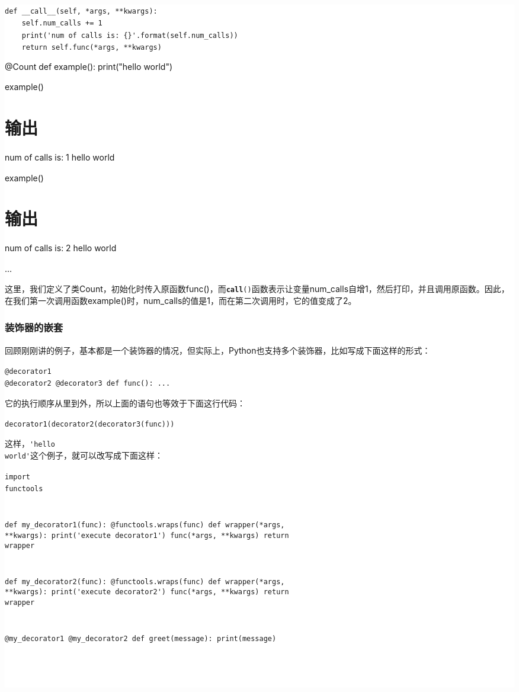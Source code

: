     def __call__(self, *args, **kwargs):
        self.num_calls += 1
        print('num of calls is: {}'.format(self.num_calls))
        return self.func(*args, **kwargs)

@Count
def example():
    print(&quot;hello world&quot;)

example()

# 输出
num of calls is: 1
hello world

example()

# 输出
num of calls is: 2
hello world

...
</code></pre><p>这里，我们定义了类Count，初始化时传入原函数func()，而<code>__call__()</code>函数表示让变量num_calls自增1，然后打印，并且调用原函数。因此，在我们第一次调用函数example()时，num_calls的值是1，而在第二次调用时，它的值变成了2。</p><h3>装饰器的嵌套</h3><p>回顾刚刚讲的例子，基本都是一个装饰器的情况，但实际上，Python也支持多个装饰器，比如写成下面这样的形式：</p><pre><code>@decorator1
@decorator2
@decorator3
def func():
    ...
</code></pre><p>它的执行顺序从里到外，所以上面的语句也等效于下面这行代码：</p><pre><code>decorator1(decorator2(decorator3(func)))
</code></pre><p>这样，<code>'hello world'</code>这个例子，就可以改写成下面这样：</p><pre><code>import functools

def my_decorator1(func):
    @functools.wraps(func)
    def wrapper(*args, **kwargs):
        print('execute decorator1')
        func(*args, **kwargs)
    return wrapper


def my_decorator2(func):
    @functools.wraps(func)
    def wrapper(*args, **kwargs):
        print('execute decorator2')
        func(*args, **kwargs)
    return wrapper


@my_decorator1
@my_decorator2
def greet(message):
    print(message)
